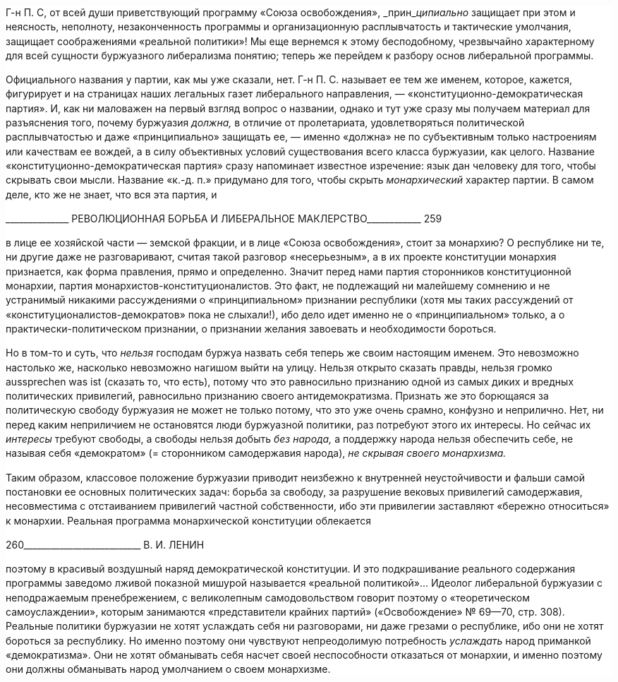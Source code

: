 Г-н П. С, от всей души приветствующий программу «Союза освобождения», _прин­__ципиально_ защищает при этом и неясность, неполноту, незаконченность программы и организационную расплывчатость и тактические умолчания, защищает соображениями «реальной политики»! Мы еще вернемся к этому бесподобному, чрезвычайно харак­терному для всей сущности буржуазного либерализма понятию; теперь же перейдем к разбору основ либеральной программы.

Официального названия у партии, как мы уже сказали, нет. Г-н П. С. называет ее тем же именем, которое, кажется, фигурирует и на страницах наших легальных газет либе­рального направления, — «конституционно-демократическая партия». И, как ни мало­важен на первый взгляд вопрос о названии, однако и тут уже сразу мы получаем мате­риал для разъяснения того, почему буржуазия _должна,_ в отличие от пролетариата, удовлетворяться политической расплывчатостью и даже «принципиально» защищать ее, — именно «должна» не по субъективным только настроениям или качествам ее во­ждей, а в силу объективных условий существования всего класса буржуазии, как цело­го. Название «конституционно-демократическая партия» сразу напоминает известное изречение: язык дан человеку для того, чтобы скрывать свои мысли. Название «к.-д. п.» придумано для того, чтобы скрыть _монархический_ характер партии. В самом деле, кто же не знает, что вся эта партия, и

  

______________ РЕВОЛЮЦИОННАЯ БОРЬБА И ЛИБЕРАЛЬНОЕ МАКЛЕРСТВО____________ 259

в лице ее хозяйской части — земской фракции, и в лице «Союза освобождения», стоит за монархию? О республике ни те, ни другие даже не разговаривают, считая такой раз­говор «несерьезным», а в их проекте конституции монархия признается, как форма правления, прямо и определенно. Значит перед нами партия сторонников конституци­онной монархии, партия монархистов-конституционалистов. Это факт, не подлежащий ни малейшему сомнению и не устранимый никакими рассуждениями о «принципиаль­ном» признании республики (хотя мы таких рассуждений от «конституционалистов-демократов» пока не слыхали!), ибо дело идет именно не о «принципиальном» только, а о практически-политическом признании, о признании желания завоевать и необходи­мости бороться.

Но в том-то и суть, что _нельзя_ господам буржуа назвать себя теперь же своим на­стоящим именем. Это невозможно настолько же, насколько невозможно нагишом вый­ти на улицу. Нельзя открыто сказать правды, нельзя громко aussprechen was ist (сказать то, что есть), потому что это равносильно признанию одной из самых диких и вредных политических привилегий, равносильно признанию своего антидемократизма. При­знать же это борющаяся за политическую свободу буржуазия не может не только пото­му, что это уже очень срамно, конфузно и неприлично. Нет, ни перед каким неприли­чием не остановятся люди буржуазной политики, раз потребуют этого их интересы. Но сейчас их _интересы_ требуют свободы, а свободы нельзя добыть _без народа,_ а поддерж­ку народа нельзя обеспечить себе, не называя себя «демократом» (= сторонником само­державия народа), _не скрывая своего монархизма._

Таким образом, классовое положение буржуазии приводит неизбежно к внутренней неустойчивости и фальши самой постановки ее основных политических задач: борьба за свободу, за разрушение вековых привилегий самодержавия, несовместима с отстаи­ванием привилегий частной собственности, ибо эти привилегии заставляют «бережно относиться» к монархии. Реальная программа монархической конституции облекается

  

260__________________________ В. И. ЛЕНИН

поэтому в красивый воздушный наряд демократической конституции. И это подкраши­вание реального содержания программы заведомо лживой показной мишурой называ­ется «реальной политикой»... Идеолог либеральной буржуазии с неподражаемым пре­небрежением, с великолепным самодовольством говорит поэтому о «теоретическом самоуслаждении», которым занимаются «представители крайних партий» («Освобож­дение» № 69—70, стр. 308). Реальные политики буржуазии не хотят услаждать себя ни разговорами, ни даже грезами о республике, ибо они не хотят бороться за республику. Но именно поэтому они чувствуют непреодолимую потребность _услаждать_ народ приманкой «демократизма». Они не хотят обманывать себя насчет своей неспособности отказаться от монархии, и именно поэтому они должны обманывать народ умолчанием о своем монархизме.
